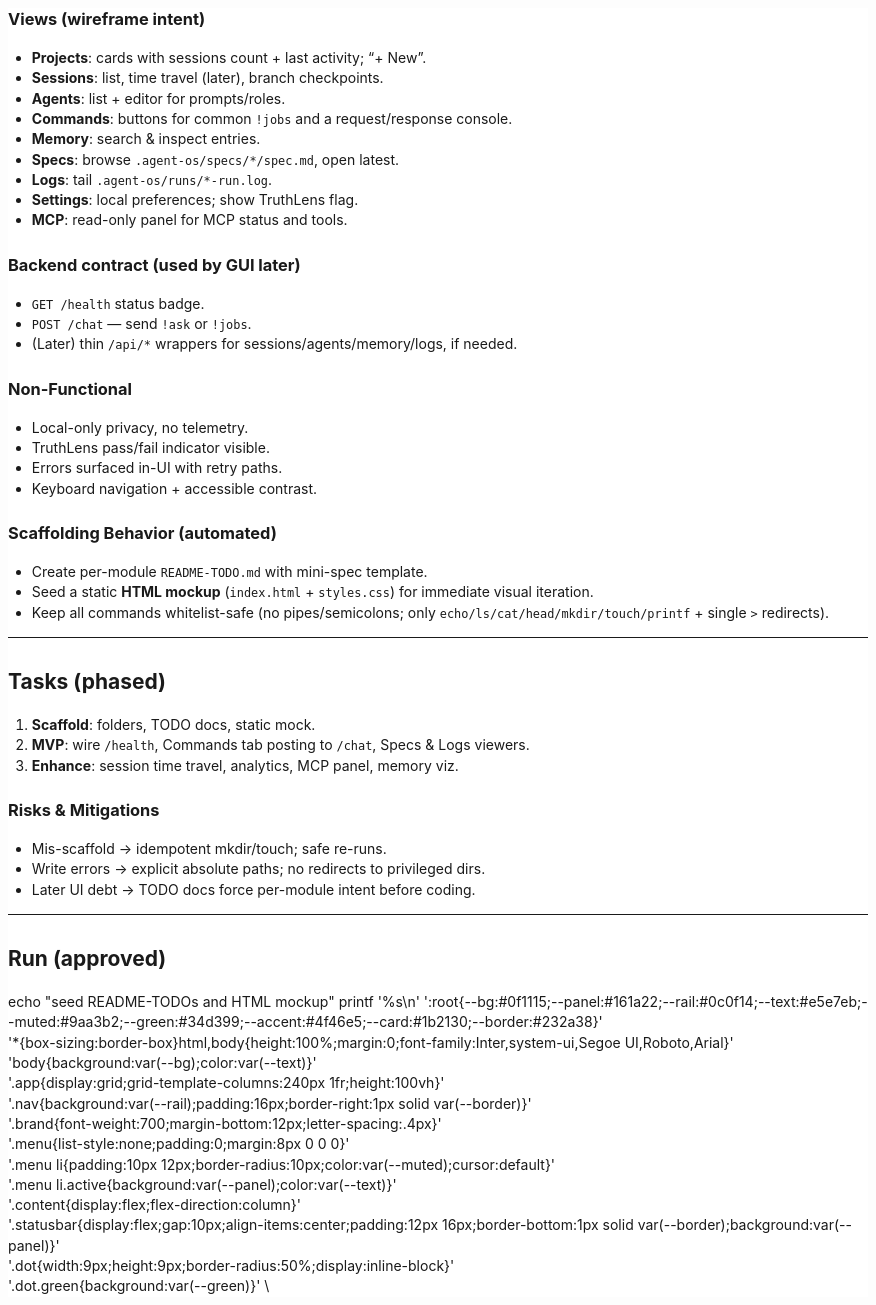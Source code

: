 ### Views (wireframe intent)
- **Projects**: cards with sessions count + last activity; “+ New”.
- **Sessions**: list, time travel (later), branch checkpoints.
- **Agents**: list + editor for prompts/roles.
- **Commands**: buttons for common `!jobs` and a request/response console.
- **Memory**: search & inspect entries.
- **Specs**: browse `.agent-os/specs/*/spec.md`, open latest.
- **Logs**: tail `.agent-os/runs/*-run.log`.
- **Settings**: local preferences; show TruthLens flag.
- **MCP**: read-only panel for MCP status and tools.

### Backend contract (used by GUI later)
- `GET /health` status badge.
- `POST /chat` — send `!ask` or `!jobs`.
- (Later) thin `/api/*` wrappers for sessions/agents/memory/logs, if needed.

### Non-Functional
- Local-only privacy, no telemetry.
- TruthLens pass/fail indicator visible.
- Errors surfaced in-UI with retry paths.
- Keyboard navigation + accessible contrast.

### Scaffolding Behavior (automated)
- Create per-module `README-TODO.md` with mini-spec template.
- Seed a static **HTML mockup** (`index.html` + `styles.css`) for immediate visual iteration.
- Keep all commands whitelist-safe (no pipes/semicolons; only `echo/ls/cat/head/mkdir/touch/printf` + single `>` redirects).

---

## Tasks (phased)
1) **Scaffold**: folders, TODO docs, static mock.  
2) **MVP**: wire `/health`, Commands tab posting to `/chat`, Specs & Logs viewers.  
3) **Enhance**: session time travel, analytics, MCP panel, memory viz.

### Risks & Mitigations
- Mis-scaffold → idempotent mkdir/touch; safe re-runs.
- Write errors → explicit absolute paths; no redirects to privileged dirs.
- Later UI debt → TODO docs force per-module intent before coding.

---

## Run (approved)
echo "seed README-TODOs and HTML mockup"
printf '%s\n' ':root{--bg:#0f1115;--panel:#161a22;--rail:#0c0f14;--text:#e5e7eb;--muted:#9aa3b2;--green:#34d399;--accent:#4f46e5;--card:#1b2130;--border:#232a38}' \
'*{box-sizing:border-box}html,body{height:100%;margin:0;font-family:Inter,system-ui,Segoe UI,Roboto,Arial}' \
'body{background:var(--bg);color:var(--text)}' \
'.app{display:grid;grid-template-columns:240px 1fr;height:100vh}' \
'.nav{background:var(--rail);padding:16px;border-right:1px solid var(--border)}' \
'.brand{font-weight:700;margin-bottom:12px;letter-spacing:.4px}' \
'.menu{list-style:none;padding:0;margin:8px 0 0 0}' \
'.menu li{padding:10px 12px;border-radius:10px;color:var(--muted);cursor:default}' \
'.menu li.active{background:var(--panel);color:var(--text)}' \
'.content{display:flex;flex-direction:column}' \
'.statusbar{display:flex;gap:10px;align-items:center;padding:12px 16px;border-bottom:1px solid var(--border);background:var(--panel)}' \
'.dot{width:9px;height:9px;border-radius:50%;display:inline-block}' \
'.dot.green{background:var(--green)}' \